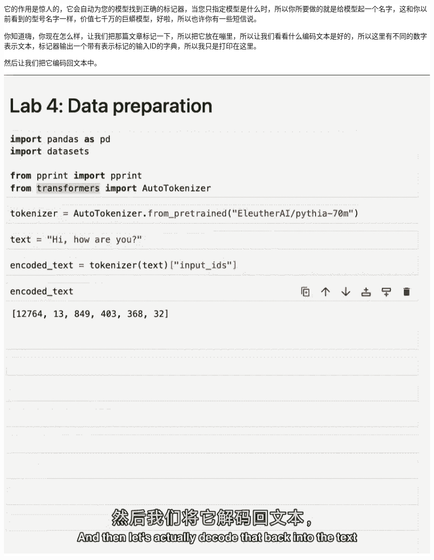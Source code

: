 它的作用是惊人的，它会自动为您的模型找到正确的标记器，当您只指定模型是什么时，所以你所要做的就是给模型起一个名字，这和你以前看到的型号名字一样，价值七千万的巨蟒模型，好啦，所以也许你有一些短信说。

你知道嗨，你现在怎么样，让我们把那篇文章标记一下，所以把它放在嘣里，所以让我们看看什么编码文本是好的，所以这里有不同的数字表示文本，标记器输出一个带有表示标记的输入ID的字典，所以我只是打印在这里。

然后让我们把它编码回文本中。

![](img/f3f068b1d071ba200429dfe4484c2710_10.png)
